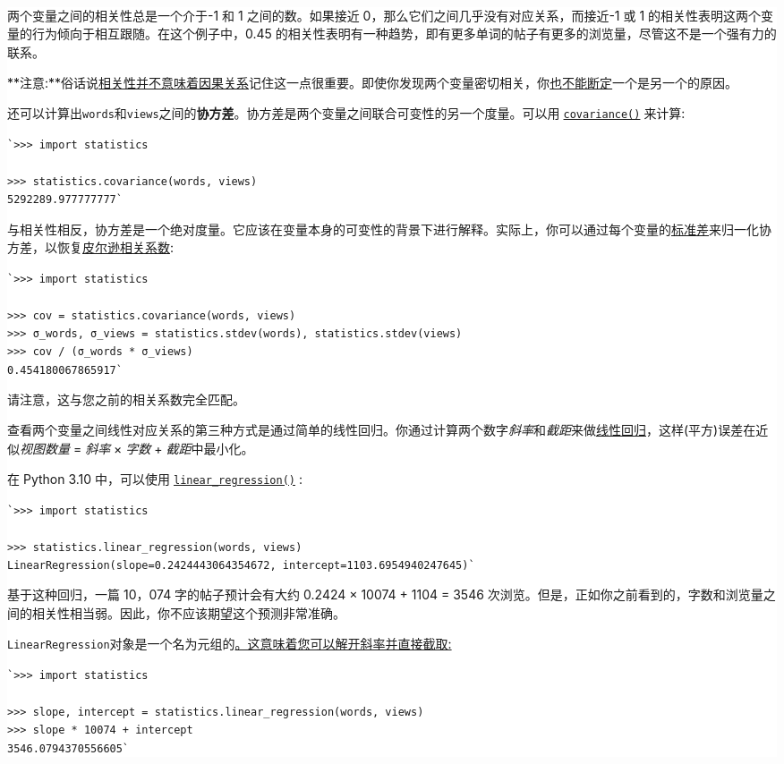 两个变量之间的相关性总是一个介于-1 和 1 之间的数。如果接近 0，那么它们之间几乎没有对应关系，而接近-1 或 1 的相关性表明这两个变量的行为倾向于相互跟随。在这个例子中，0.45 的相关性表明有一种趋势，即有更多单词的帖子有更多的浏览量，尽管这不是一个强有力的联系。

**注意:**俗话说[相关性并不意味着因果关系](https://en.wikipedia.org/wiki/Correlation_does_not_imply_causation)记住这一点很重要。即使你发现两个变量密切相关，你[也不能断定](https://tylervigen.com/spurious-correlations)一个是另一个的原因。

还可以计算出`words`和`views`之间的**协方差**。协方差是两个变量之间联合可变性的另一个度量。可以用 [`covariance()`](https://docs.python.org/3.10/library/statistics.html#statistics.covariance) 来计算:

>>>

```
`>>> import statistics

>>> statistics.covariance(words, views)
5292289.977777777` 
```

与相关性相反，协方差是一个绝对度量。它应该在变量本身的可变性的背景下进行解释。实际上，你可以通过每个变量的[标准差](https://en.wikipedia.org/wiki/Standard_deviation)来归一化协方差，以恢复[皮尔逊相关系数](https://en.wikipedia.org/wiki/Pearson_correlation_coefficient):

>>>

```
`>>> import statistics

>>> cov = statistics.covariance(words, views)
>>> σ_words, σ_views = statistics.stdev(words), statistics.stdev(views)
>>> cov / (σ_words * σ_views)
0.454180067865917` 
```

请注意，这与您之前的相关系数完全匹配。

查看两个变量之间线性对应关系的第三种方式是通过简单的线性回归。你通过计算两个数字*斜率*和*截距*来做[线性回归](https://en.wikipedia.org/wiki/Simple_linear_regression)，这样(平方)误差在近似*视图数量* = *斜率* × *字数* + *截距*中最小化。

在 Python 3.10 中，可以使用 [`linear_regression()`](https://docs.python.org/3.10/library/statistics.html#statistics.linear_regression) :

>>>

```
`>>> import statistics

>>> statistics.linear_regression(words, views)
LinearRegression(slope=0.2424443064354672, intercept=1103.6954940247645)` 
```

基于这种回归，一篇 10，074 字的帖子预计会有大约 0.2424 × 10074 + 1104 = 3546 次浏览。但是，正如你之前看到的，字数和浏览量之间的相关性相当弱。因此，你不应该期望这个预测非常准确。

`LinearRegression`对象是一个名为元组的[。这意味着您可以解开斜率并直接截取:](https://realpython.com/python-namedtuple/)

>>>

```
`>>> import statistics

>>> slope, intercept = statistics.linear_regression(words, views)
>>> slope * 10074 + intercept
3546.0794370556605` 
```
